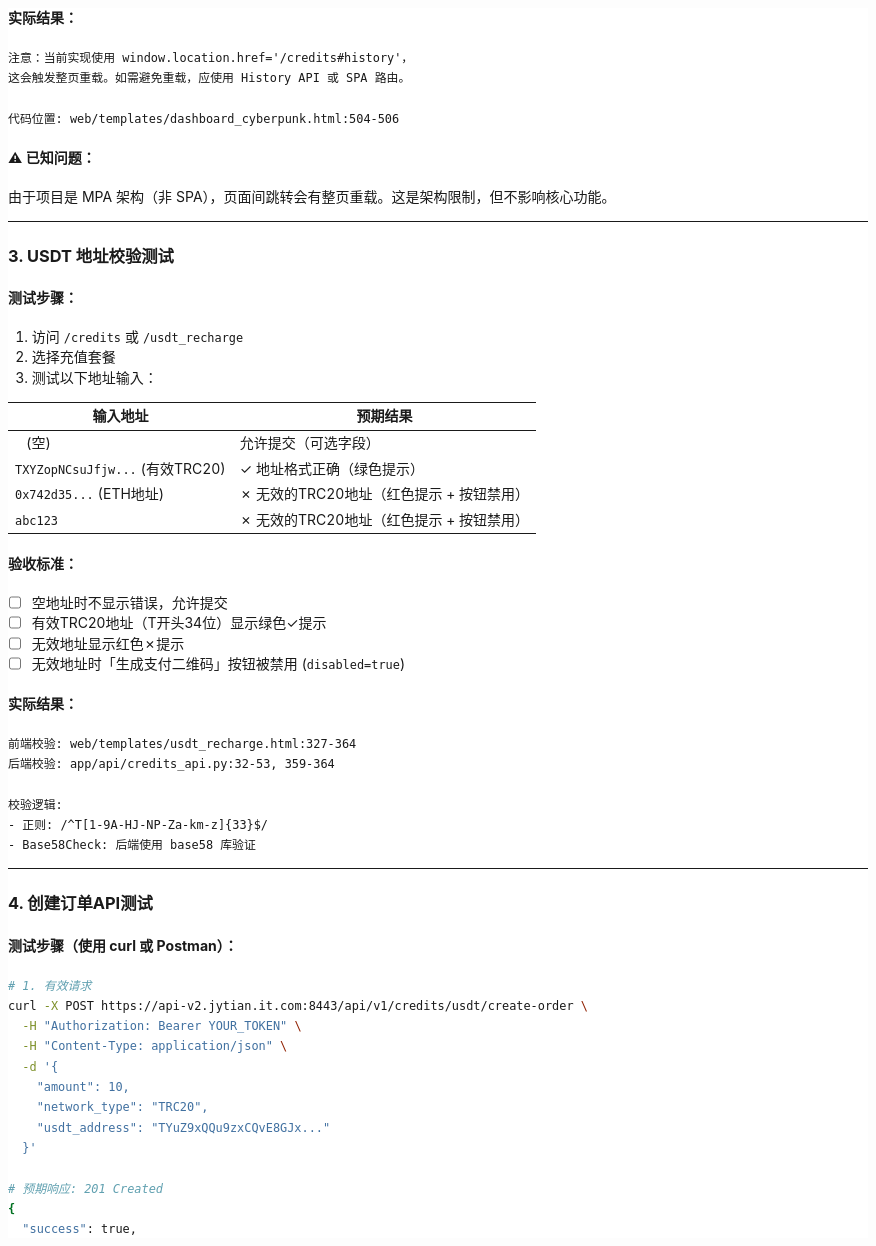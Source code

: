 #### 实际结果：
```
注意：当前实现使用 window.location.href='/credits#history'，
这会触发整页重载。如需避免重载，应使用 History API 或 SPA 路由。

代码位置: web/templates/dashboard_cyberpunk.html:504-506
```

#### ⚠️ 已知问题：
由于项目是 MPA 架构（非 SPA），页面间跳转会有整页重载。这是架构限制，但不影响核心功能。

---

### 3. USDT 地址校验测试

#### 测试步骤：
1. 访问 `/credits` 或 `/usdt_recharge`
2. 选择充值套餐
3. 测试以下地址输入：

| 输入地址 | 预期结果 |
|---------|---------|
| ` ` (空) | 允许提交（可选字段） |
| `TXYZopNCsuJfjw...` (有效TRC20) | ✓ 地址格式正确（绿色提示） |
| `0x742d35...` (ETH地址) | ✗ 无效的TRC20地址（红色提示 + 按钮禁用） |
| `abc123` | ✗ 无效的TRC20地址（红色提示 + 按钮禁用） |

#### 验收标准：
- [ ] 空地址时不显示错误，允许提交
- [ ] 有效TRC20地址（T开头34位）显示绿色✓提示
- [ ] 无效地址显示红色✗提示
- [ ] 无效地址时「生成支付二维码」按钮被禁用 (`disabled=true`)

#### 实际结果：
```
前端校验: web/templates/usdt_recharge.html:327-364
后端校验: app/api/credits_api.py:32-53, 359-364

校验逻辑:
- 正则: /^T[1-9A-HJ-NP-Za-km-z]{33}$/
- Base58Check: 后端使用 base58 库验证
```

---

### 4. 创建订单API测试

#### 测试步骤（使用 curl 或 Postman）：

```bash
# 1. 有效请求
curl -X POST https://api-v2.jytian.it.com:8443/api/v1/credits/usdt/create-order \
  -H "Authorization: Bearer YOUR_TOKEN" \
  -H "Content-Type: application/json" \
  -d '{
    "amount": 10,
    "network_type": "TRC20",
    "usdt_address": "TYuZ9xQQu9zxCQvE8GJx..."
  }'

# 预期响应: 201 Created
{
  "success": true,
```